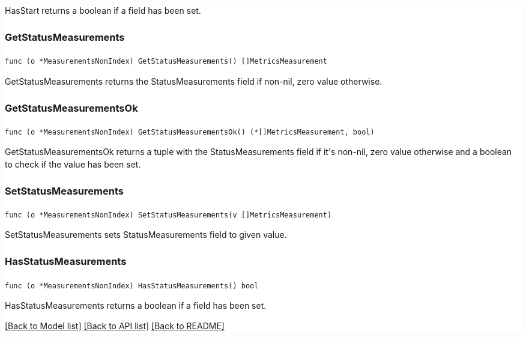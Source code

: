 HasStart returns a boolean if a field has been set.

### GetStatusMeasurements

`func (o *MeasurementsNonIndex) GetStatusMeasurements() []MetricsMeasurement`

GetStatusMeasurements returns the StatusMeasurements field if non-nil, zero value otherwise.

### GetStatusMeasurementsOk

`func (o *MeasurementsNonIndex) GetStatusMeasurementsOk() (*[]MetricsMeasurement, bool)`

GetStatusMeasurementsOk returns a tuple with the StatusMeasurements field if it's non-nil, zero value otherwise
and a boolean to check if the value has been set.

### SetStatusMeasurements

`func (o *MeasurementsNonIndex) SetStatusMeasurements(v []MetricsMeasurement)`

SetStatusMeasurements sets StatusMeasurements field to given value.

### HasStatusMeasurements

`func (o *MeasurementsNonIndex) HasStatusMeasurements() bool`

HasStatusMeasurements returns a boolean if a field has been set.


[[Back to Model list]](../README.md#documentation-for-models) [[Back to API list]](../README.md#documentation-for-api-endpoints) [[Back to README]](../README.md)


